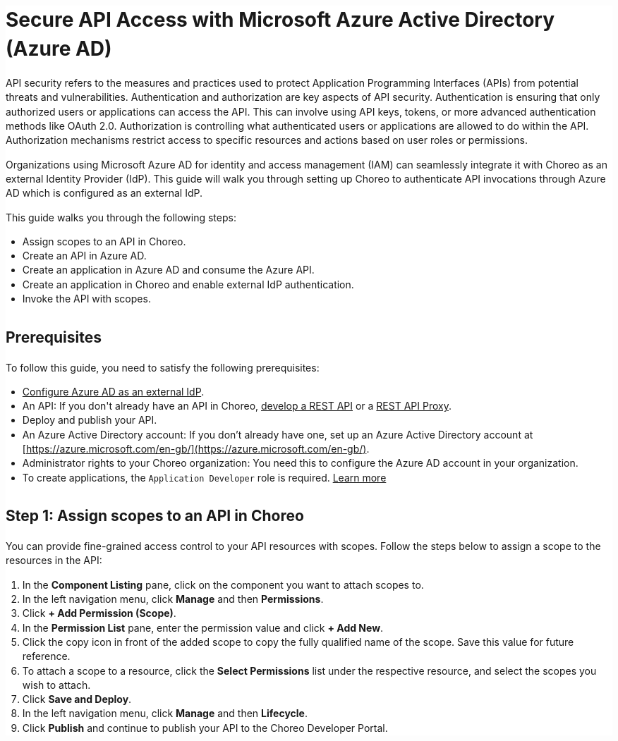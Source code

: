 # Secure API Access with Microsoft Azure Active Directory (Azure AD)

API security refers to the measures and practices used to protect Application Programming Interfaces (APIs) from potential threats and vulnerabilities. Authentication and authorization are key aspects of API security. Authentication is ensuring that only authorized users or applications can access the API. This can involve using API keys, tokens, or more advanced authentication methods like OAuth 2.0. Authorization is controlling what authenticated users or applications are allowed to do within the API. Authorization mechanisms restrict access to specific resources and actions based on user roles or permissions. 

Organizations using Microsoft Azure AD for identity and access management (IAM) can seamlessly integrate it with Choreo as an external Identity Provider (IdP). This guide will walk you through setting up Choreo to authenticate API invocations through Azure AD which is configured as an external IdP.

This guide walks you through the following steps:

- Assign scopes to an API in Choreo. 
- Create an API in Azure AD.
- Create an application in Azure AD and consume the Azure API.
- Create an application in Choreo and enable external IdP authentication.
- Invoke the API with scopes.

## Prerequisites

To follow this guide, you need to satisfy the following prerequisites:

-  [Configure Azure AD as an external IdP](../administer/configure-an-external-idp/configure-azure-ad-as-an-external-idp.md). 
-  An API: If you don't already have an API in Choreo, [develop a REST API](../develop-components/develop-services/develop-a-rest-api.md) or a [REST API Proxy](../develop-components/develop-a-rest-api-proxy.md).
- Deploy and publish your API.
- An Azure Active Directory account:  If you don’t already have one, set up an Azure Active Directory account at [https://azure.microsoft.com/en-gb/](https://azure.microsoft.com/en-gb/).
- Administrator rights to your Choreo organization: You need this to configure the Azure AD account in your organization.
- To create applications, the `Application Developer` role is required. [Learn more](https://learn.microsoft.com/en-us/azure/active-directory/roles/permissions-reference#application-developer)


## Step 1: Assign scopes to an API in Choreo

You can provide fine-grained access control to your API resources with scopes. Follow the steps below to assign a scope to the resources in the API:

1. In the **Component Listing** pane, click on the component you want to attach scopes to.
2. In the left navigation menu, click **Manage** and then **Permissions**.
3. Click **+ Add Permission (Scope)**. 
4. In the **Permission List** pane, enter the permission value and click **+ Add New**.
5. Click the copy icon in front of the added scope to copy the fully qualified name of the scope. Save this value for future reference. 
6. To attach a scope to a resource, click the **Select Permissions** list under the respective resource, and select the scopes you wish to attach.
7. Click **Save and Deploy**.
8. In the left navigation menu, click **Manage** and then **Lifecycle**.
9. Click **Publish** and continue to publish your API to the Choreo Developer Portal. 
